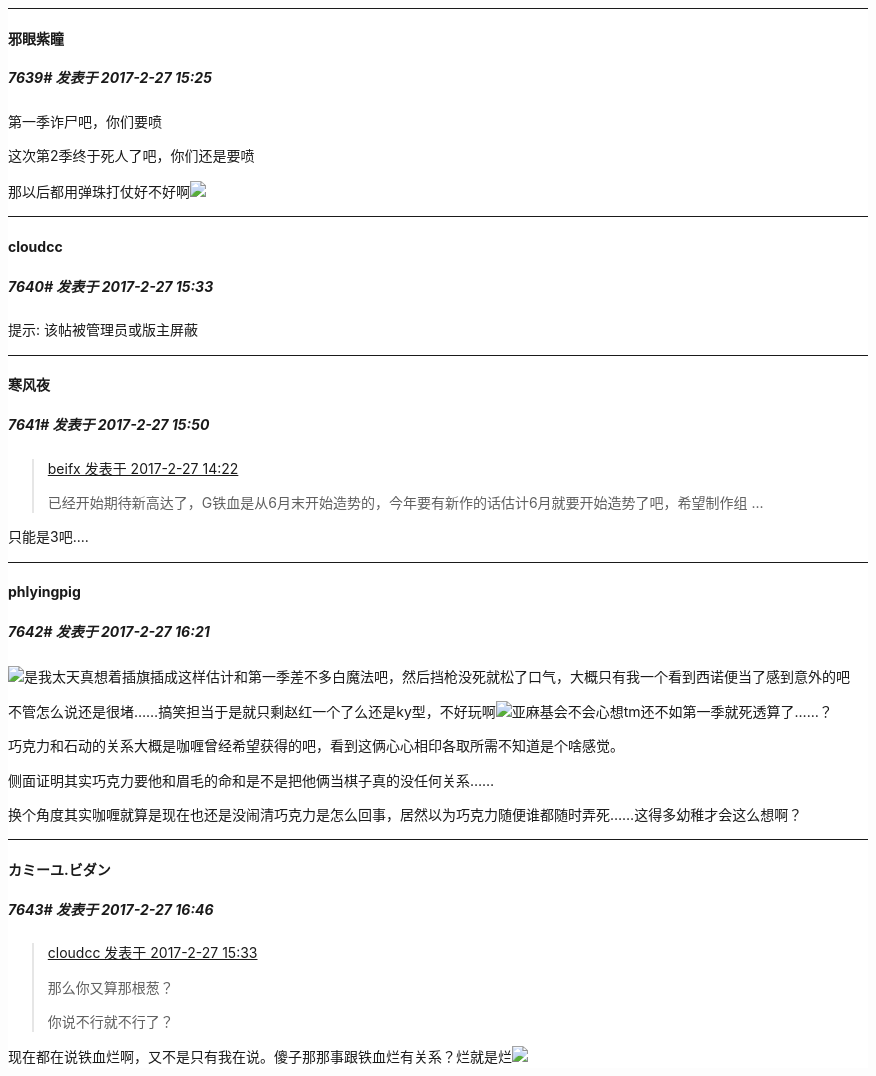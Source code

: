 *****

####  邪眼紫瞳  
##### 7639#       发表于 2017-2-27 15:25

第一季诈尸吧，你们要喷

这次第2季终于死人了吧，你们还是要喷

那以后都用弹珠打仗好不好啊<img src="https://static.saraba1st.com/image/smiley/face/119.gif" referrerpolicy="no-referrer">

*****

####  cloudcc  
##### 7640#       发表于 2017-2-27 15:33

提示: 该帖被管理员或版主屏蔽

*****

####  寒风夜  
##### 7641#       发表于 2017-2-27 15:50

<blockquote><a href="httphttps://bbs.saraba1st.com/2b/forum.php?mod=redirect&amp;goto=findpost&amp;pid=35341123&amp;ptid=1336845" target="_blank">beifx 发表于 2017-2-27 14:22</a>

已经开始期待新高达了，G铁血是从6月末开始造势的，今年要有新作的话估计6月就要开始造势了吧，希望制作组 ...</blockquote>
只能是3吧....

*****

####  phlyingpig  
##### 7642#       发表于 2017-2-27 16:21

<img src="https://static.saraba1st.com/image/smiley/face/149.gif" referrerpolicy="no-referrer">是我太天真想着插旗插成这样估计和第一季差不多白魔法吧，然后挡枪没死就松了口气，大概只有我一个看到西诺便当了感到意外的吧

不管怎么说还是很堵……搞笑担当于是就只剩赵红一个了么还是ky型，不好玩啊<img src="https://static.saraba1st.com/image/smiley/face/149.gif" referrerpolicy="no-referrer">亚麻基会不会心想tm还不如第一季就死透算了……？

巧克力和石动的关系大概是咖喱曾经希望获得的吧，看到这俩心心相印各取所需不知道是个啥感觉。

侧面证明其实巧克力要他和眉毛的命和是不是把他俩当棋子真的没任何关系……

换个角度其实咖喱就算是现在也还是没闹清巧克力是怎么回事，居然以为巧克力随便谁都随时弄死……这得多幼稚才会这么想啊？

*****

####  カミーユ.ビダン  
##### 7643#       发表于 2017-2-27 16:46

<blockquote><a href="httphttps://bbs.saraba1st.com/2b/forum.php?mod=redirect&amp;goto=findpost&amp;pid=35341975&amp;ptid=1336845" target="_blank">cloudcc 发表于 2017-2-27 15:33</a>

那么你又算那根葱？

你说不行就不行了？</blockquote>
现在都在说铁血烂啊，又不是只有我在说。傻子那那事跟铁血烂有关系？烂就是烂<img src="https://static.saraba1st.com/image/smiley/face/201.gif" referrerpolicy="no-referrer">
